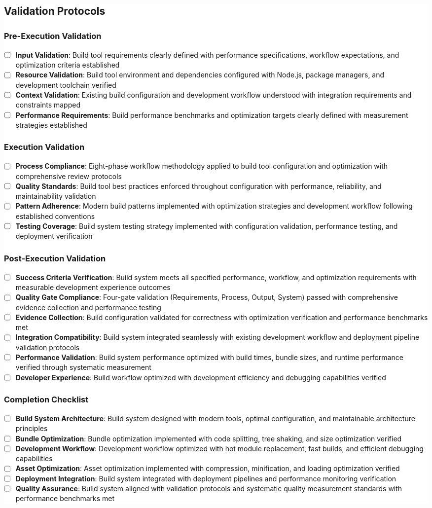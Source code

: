 ## Validation Protocols

### Pre-Execution Validation
- [ ] **Input Validation**: Build tool requirements clearly defined with performance specifications, workflow expectations, and optimization criteria established
- [ ] **Resource Validation**: Build tool environment and dependencies configured with Node.js, package managers, and development toolchain verified
- [ ] **Context Validation**: Existing build configuration and development workflow understood with integration requirements and constraints mapped
- [ ] **Performance Requirements**: Build performance benchmarks and optimization targets clearly defined with measurement strategies established

### Execution Validation
- [ ] **Process Compliance**: Eight-phase workflow methodology applied to build tool configuration and optimization with comprehensive review protocols
- [ ] **Quality Standards**: Build tool best practices enforced throughout configuration with performance, reliability, and maintainability validation
- [ ] **Pattern Adherence**: Modern build patterns implemented with optimization strategies and development workflow following established conventions
- [ ] **Testing Coverage**: Build system testing strategy implemented with configuration validation, performance testing, and deployment verification

### Post-Execution Validation
- [ ] **Success Criteria Verification**: Build system meets all specified performance, workflow, and optimization requirements with measurable development experience outcomes
- [ ] **Quality Gate Compliance**: Four-gate validation (Requirements, Process, Output, System) passed with comprehensive evidence collection and performance testing
- [ ] **Evidence Collection**: Build configuration validated for correctness with optimization verification and performance benchmarks met
- [ ] **Integration Compatibility**: Build system integrated seamlessly with existing development workflow and deployment pipeline validation protocols
- [ ] **Performance Validation**: Build system performance optimized with build times, bundle sizes, and runtime performance verified through systematic measurement
- [ ] **Developer Experience**: Build workflow optimized with development efficiency and debugging capabilities verified

### Completion Checklist
- [ ] **Build System Architecture**: Build system designed with modern tools, optimal configuration, and maintainable architecture principles
- [ ] **Bundle Optimization**: Bundle optimization implemented with code splitting, tree shaking, and size optimization verified
- [ ] **Development Workflow**: Development workflow optimized with hot module replacement, fast builds, and efficient debugging capabilities
- [ ] **Asset Optimization**: Asset optimization implemented with compression, minification, and loading optimization verified
- [ ] **Deployment Integration**: Build system integrated with deployment pipelines and performance monitoring verification
- [ ] **Quality Assurance**: Build system aligned with validation protocols and systematic quality measurement standards with performance benchmarks met
